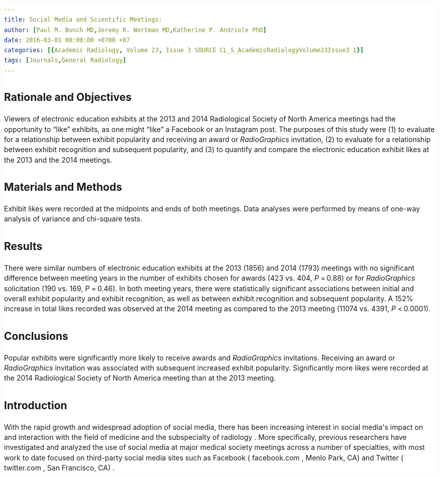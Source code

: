 ```yaml
---
title: Social Media and Scientific Meetings:
author: [Paul M. Bunch MD,Jeremy R. Wortman MD,Katherine P. Andriole PhD]
date: 2016-03-01 00:00:00 +0700 +07
categories: [{Academic Radiology, Volume 23, Issue 3 SOURCE CL_S_AcademicRadiologyVolume23Issue3 1}]
tags: [Journals,General Radiology]
---
```

## Rationale and Objectives

Viewers of electronic education exhibits at the 2013 and 2014 Radiological Society of North America meetings had the opportunity to “like” exhibits, as one might “like” a Facebook or an Instagram post. The purposes of this study were (1) to evaluate for a relationship between exhibit popularity and receiving an award or _RadioGraphics_ invitation, (2) to evaluate for a relationship between exhibit recognition and subsequent popularity, and (3) to quantify and compare the electronic education exhibit likes at the 2013 and the 2014 meetings.

## Materials and Methods

Exhibit likes were recorded at the midpoints and ends of both meetings. Data analyses were performed by means of one-way analysis of variance and chi-square tests.

## Results

There were similar numbers of electronic education exhibits at the 2013 (1856) and 2014 (1793) meetings with no significant difference between meeting years in the number of exhibits chosen for awards (423 vs. 404, _P_ = 0.88) or for _RadioGraphics_ solicitation (190 vs. 169, _P_ = 0.46). In both meeting years, there were statistically significant associations between initial and overall exhibit popularity and exhibit recognition, as well as between exhibit recognition and subsequent popularity. A 152% increase in total likes recorded was observed at the 2014 meeting as compared to the 2013 meeting (11074 vs. 4391, _P_ < 0.0001).

## Conclusions

Popular exhibits were significantly more likely to receive awards and _RadioGraphics_ invitations. Receiving an award or _RadioGraphics_ invitation was associated with subsequent increased exhibit popularity. Significantly more likes were recorded at the 2014 Radiological Society of North America meeting than at the 2013 meeting.

## Introduction

With the rapid growth and widespread adoption of social media, there has been increasing interest in social media's impact on and interaction with the field of medicine and the subspecialty of radiology . More specifically, previous researchers have investigated and analyzed the use of social media at major medical society meetings across a number of specialties, with most work to date focused on third-party social media sites such as Facebook (  facebook.com , Menlo Park, CA) and Twitter (  twitter.com , San Francisco, CA) .
